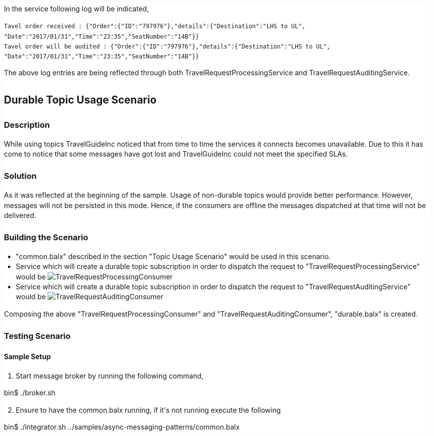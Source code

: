 In the service following log will be indicated,

```
Tavel order received : {"Order":{"ID":"797976"},"details":{"Destination":"LHS to UL",
"Date":"2017/01/31","Time":"23:35","SeatNumber":"14B"}}
Tavel order will be audited : {"Order":{"ID":"797976"},"details":{"Destination":"LHS to UL",
"Date":"2017/01/31","Time":"23:35","SeatNumber":"14B"}}
```

The above log entries are being reflected through both TravelRequestProcessingService and TravelRequestAuditingService.

## Durable Topic Usage Scenario

### Description

While using topics TravelGuideInc noticed that from time to time the services it connects becomes unavailable. Due to
this it has come to notice that some messages have got lost and TravelGuideInc could not meet the specified SLAs.

### Solution

As it was reflected at the beginning of the sample. Usage of non-durable topics would provide better performance. 
However, messages will not be persisted in this mode. Hence, if the consumers are offline the messages dispatched at 
that time will not be delivered.   

### Building the Scenario

- "common.balx" described in the section "Topic Usage Scenario" would be used in this scenario.
- Service which will create a durable topic subscription in order to dispatch the request to 
"TravelRequestProcessingService" would be 
![TravelRequestProcessingConsumer](services/samples/topic/durable/TravelRequestProcessingConsumer.bal)
- Service which will create a durable topic subscription in order to dispatch the request to 
"TravelRequestAuditingService" would be 
![TravelRequestAuditingConsumer](services/samples/topic/durable/TravelRequestAuditingConsumer.bal)

Composing the above "TravelRequestProcessingConsumer" and "TravelRequestAuditingConsumer", "durable.balx" is created.

### Testing Scenario

#### Sample Setup

1. Start message broker by running the following command,

bin$ ./broker.sh

2. Ensure to have the common.balx running, if it's not running execute the following 

bin$ ./integrator.sh ../samples/async-messaging-patterns/common.balx  
